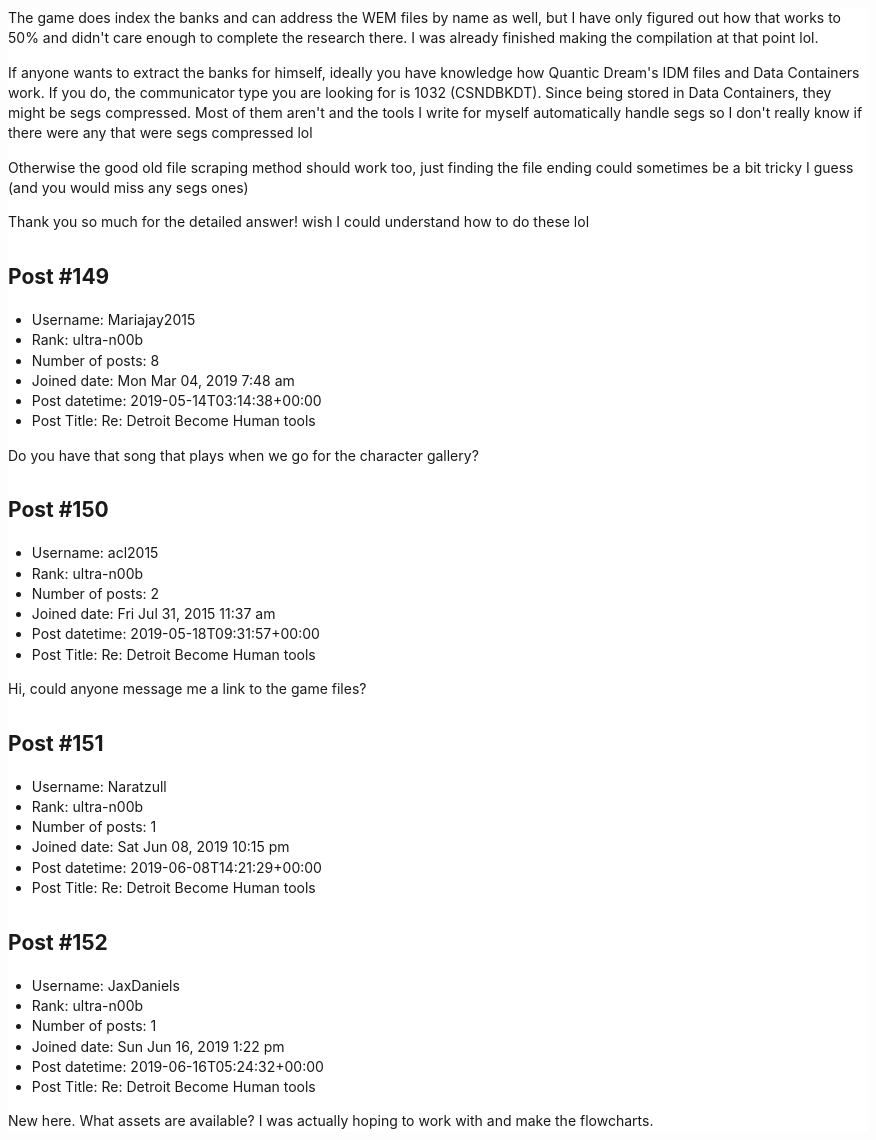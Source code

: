 The game does index the banks and can address the WEM files by name as well, but I have only figured out how that works to 50% and didn't care enough to complete the research there. I was already finished making the compilation at that point lol.

If anyone wants to extract the banks for himself, ideally you have knowledge how Quantic Dream's IDM files and Data Containers work. If you do, the communicator type you are looking for is 1032 (CSNDBKDT). Since being stored in Data Containers, they might be segs compressed. Most of them aren't and the tools I write for myself automatically handle segs so I don't really know if there were any that were segs compressed lol

Otherwise the good old file scraping method should work too, just finding the file ending could sometimes be a bit tricky I guess (and you would miss any segs ones)

Thank you so much for the detailed answer! wish I could understand how to do these lol
## Post #149
- Username: Mariajay2015
- Rank: ultra-n00b
- Number of posts: 8
- Joined date: Mon Mar 04, 2019 7:48 am
- Post datetime: 2019-05-14T03:14:38+00:00
- Post Title: Re: Detroit Become Human tools

Do you have that song that plays when we go for the character gallery?
## Post #150
- Username: acl2015
- Rank: ultra-n00b
- Number of posts: 2
- Joined date: Fri Jul 31, 2015 11:37 am
- Post datetime: 2019-05-18T09:31:57+00:00
- Post Title: Re: Detroit Become Human tools

Hi, could anyone message me a link to the game files?
## Post #151
- Username: Naratzull
- Rank: ultra-n00b
- Number of posts: 1
- Joined date: Sat Jun 08, 2019 10:15 pm
- Post datetime: 2019-06-08T14:21:29+00:00
- Post Title: Re: Detroit Become Human tools


## Post #152
- Username: JaxDaniels
- Rank: ultra-n00b
- Number of posts: 1
- Joined date: Sun Jun 16, 2019 1:22 pm
- Post datetime: 2019-06-16T05:24:32+00:00
- Post Title: Re: Detroit Become Human tools

New here. What assets are available? I was actually hoping to work with and make the flowcharts.
